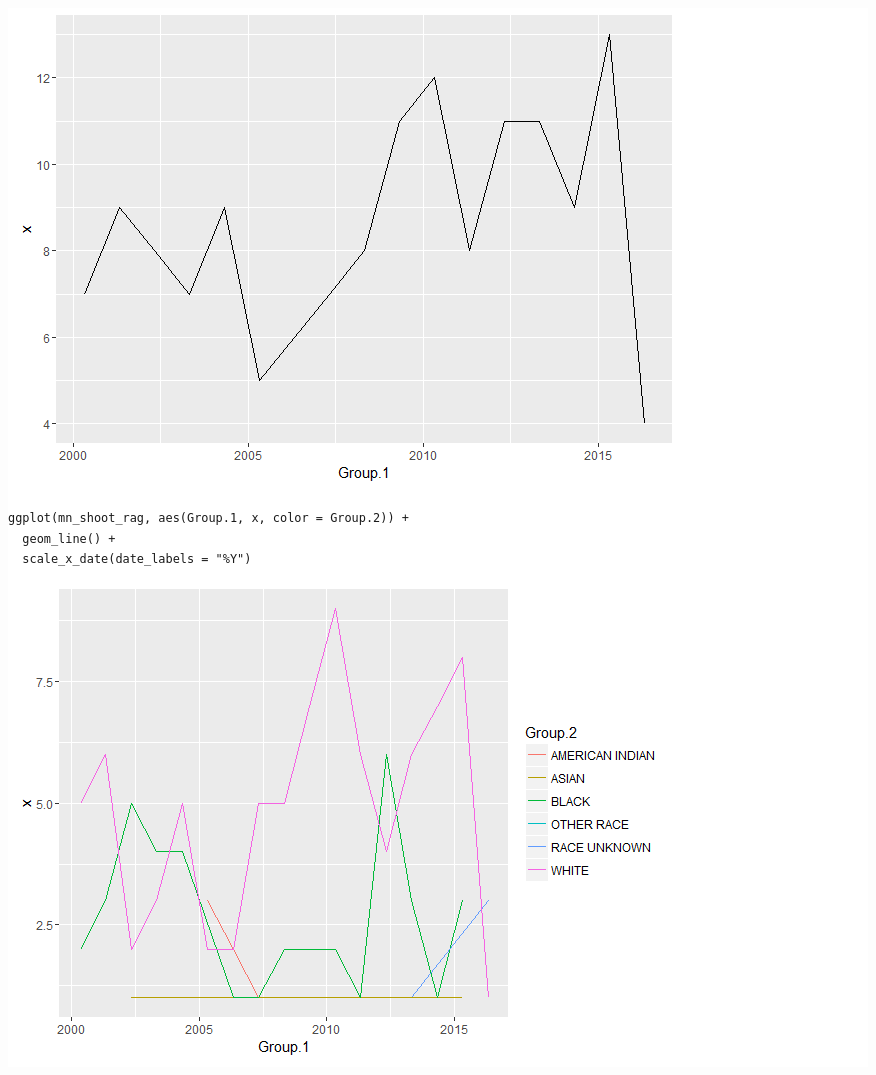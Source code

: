 ![](Police_related_deaths_files/figure-markdown_strict/byMonth-1.png)

    ggplot(mn_shoot_rag, aes(Group.1, x, color = Group.2)) +
      geom_line() + 
      scale_x_date(date_labels = "%Y")

![](Police_related_deaths_files/figure-markdown_strict/byMonth-2.png)
